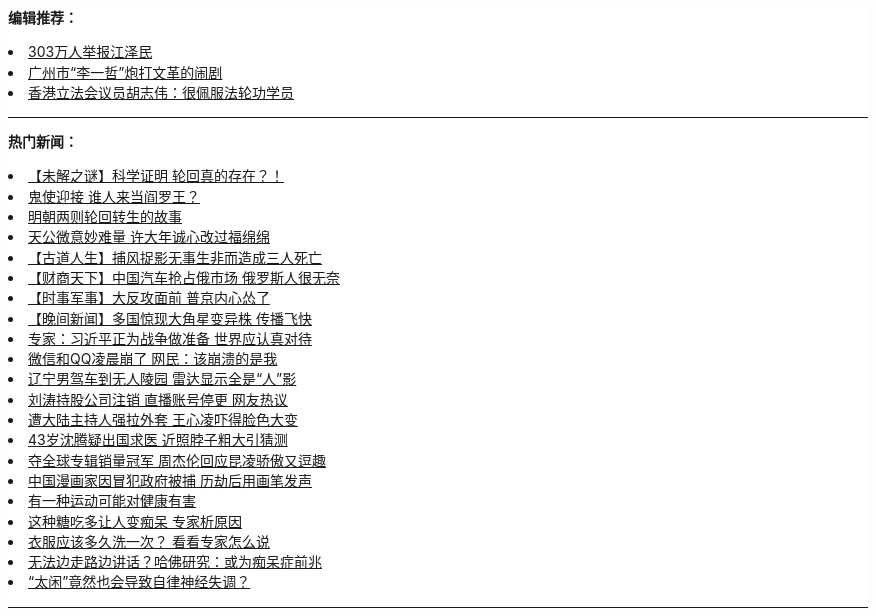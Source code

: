 
<strong>编辑推荐：</strong>
<li><a href="https://github.com/19920513/djy/blob/master/gb/18/12/9/n10900044.md?dfh#1" target="_blank">303万人举报江泽民</a></li><li><a href="https://github.com/tsiac2612/djy/blob/master/gb/18/7/25/n10588772.md#1" target="_blank">广州市“李一哲”炮打文革的闹剧</a></li><li><a href="https://github.com/tsiac2612/djy/blob/master/gb/19/12/8/n11708865.md#1" target="_blank">香港立法会议员胡志伟：很佩服法轮功学员</a></li>
<hr>

<strong>热门新闻：</strong>
<li><a href="https://github.com/19920513/djy/blob/master/gb/23/3/24/n13957926.md#1">【未解之谜】科学证明 轮回真的存在？！</a></li>
<li><a href="https://github.com/19920513/djy/blob/master/gb/23/3/23/n13956715.md#1">鬼使迎接 谁人来当阎罗王？</a></li>
<li><a href="https://github.com/19920513/djy/blob/master/gb/23/3/16/n13951411.md#1">明朝两则轮回转生的故事</a></li>
<li><a href="https://github.com/19920513/djy/blob/master/gb/23/3/20/n13954436.md#1">天公微意妙难量 许大年诚心改过福绵绵</a></li>
<li><a href="https://github.com/19920513/djy/blob/master/gb/23/3/17/n13952483.md#1">【古道人生】捕风捉影无事生非而造成三人死亡</a></li>
<li><a href="https://github.com/19920513/djy/blob/master/gb/23/3/31/n13962135.md#1">【财商天下】中国汽车抢占俄市场 俄罗斯人很无奈</a></li>
<li><a href="https://github.com/19920513/djy/blob/master/gb/23/3/29/n13961276.md#1">【时事军事】大反攻面前 普京内心怂了</a></li>
<li><a href="https://github.com/19920513/djy/blob/master/gb/23/3/30/n13961578.md#1">【晚间新闻】多国惊现大角星变异株 传播飞快</a></li>
<li><a href="https://github.com/19920513/djy/blob/master/gb/23/3/29/n13961152.md#1">专家：习近平正为战争做准备 世界应认真对待</a></li>
<li><a href="https://github.com/19920513/djy/blob/master/gb/23/3/29/n13960989.md#1">微信和QQ凌晨崩了 网民：该崩溃的是我</a></li>
<li><a href="https://github.com/19920513/djy/blob/master/gb/23/3/29/n13960977.md#1">辽宁男驾车到无人陵园 雷达显示全是“人”影</a></li>
<li><a href="https://github.com/19920513/djy/blob/master/gb/23/3/28/n13960536.md#1">刘涛持股公司注销 直播账号停更 网友热议</a></li>
<li><a href="https://github.com/19920513/djy/blob/master/gb/23/3/29/n13961317.md#1">遭大陆主持人强拉外套 王心凌吓得脸色大变</a></li>
<li><a href="https://github.com/19920513/djy/blob/master/gb/23/3/29/n13961287.md#1">43岁沈腾疑出国求医 近照脖子粗大引猜测</a></li>
<li><a href="https://github.com/19920513/djy/blob/master/gb/23/3/28/n13960514.md#1">夺全球专辑销量冠军 周杰伦回应昆凌骄傲又逗趣</a></li>
<li><a href="https://github.com/19920513/djy/blob/master/gb/23/3/29/n13960795.md#1">中国漫画家因冒犯政府被捕  历劫后用画笔发声</a></li>
<li><a href="https://github.com/19920513/djy/blob/master/gb/23/3/27/n13959381.md#1">有一种运动可能对健康有害</a></li>
<li><a href="https://github.com/19920513/djy/blob/master/gb/23/3/20/n13954466.md#1">这种糖吃多让人变痴呆 专家析原因</a></li>
<li><a href="https://github.com/19920513/djy/blob/master/gb/23/3/28/n13960218.md#1">衣服应该多久洗一次？ 看看专家怎么说</a></li>
<li><a href="https://github.com/19920513/djy/blob/master/gb/23/3/29/n13961000.md#1">无法边走路边讲话？哈佛研究：或为痴呆症前兆</a></li>
<li><a href="https://github.com/19920513/djy/blob/master/gb/23/3/14/n13949783.md#1">“太闲”竟然也会导致自律神经失调？</a></li>
<hr>
